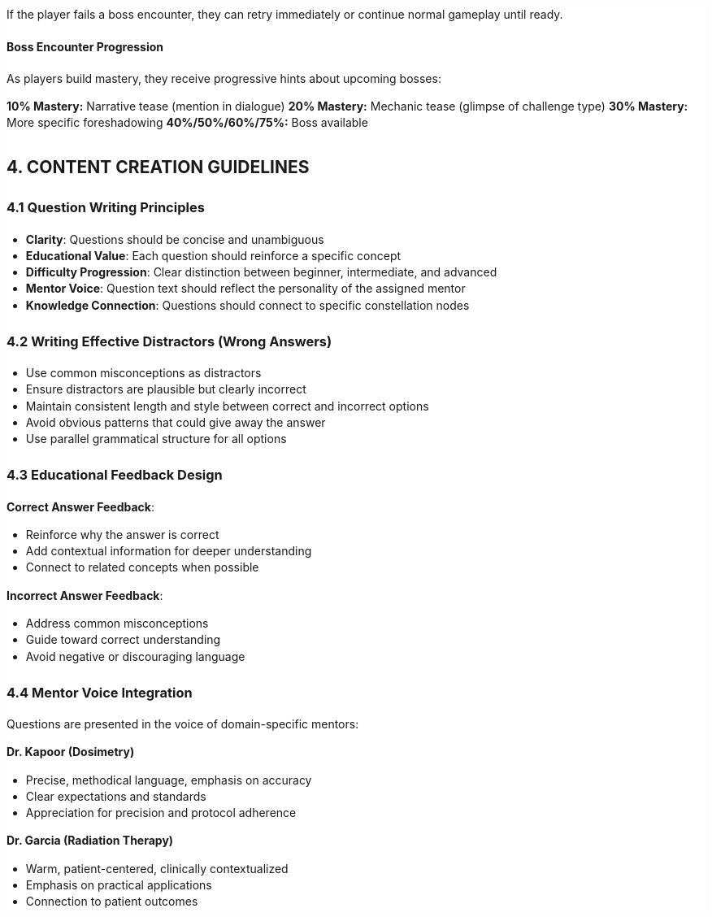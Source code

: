 If the player fails a boss encounter, they can retry immediately or continue normal gameplay until ready.

#### Boss Encounter Progression

As players build mastery, they receive progressive hints about upcoming bosses:

**10% Mastery:** Narrative tease (mention in dialogue)
**20% Mastery:** Mechanic tease (glimpse of challenge type)
**30% Mastery:** More specific foreshadowing
**40%/50%/60%/75%:** Boss available

## 4. CONTENT CREATION GUIDELINES

### 4.1 Question Writing Principles

- **Clarity**: Questions should be concise and unambiguous
- **Educational Value**: Each question should reinforce a specific concept
- **Difficulty Progression**: Clear distinction between beginner, intermediate, and advanced
- **Mentor Voice**: Question text should reflect the personality of the assigned mentor
- **Knowledge Connection**: Questions should connect to specific constellation nodes

### 4.2 Writing Effective Distractors (Wrong Answers)

- Use common misconceptions as distractors
- Ensure distractors are plausible but clearly incorrect
- Maintain consistent length and style between correct and incorrect options
- Avoid obvious patterns that could give away the answer
- Use parallel grammatical structure for all options

### 4.3 Educational Feedback Design

**Correct Answer Feedback**:
- Reinforce why the answer is correct
- Add contextual information for deeper understanding
- Connect to related concepts when possible

**Incorrect Answer Feedback**:
- Address common misconceptions
- Guide toward correct understanding
- Avoid negative or discouraging language

### 4.4 Mentor Voice Integration

Questions are presented in the voice of domain-specific mentors:

**Dr. Kapoor (Dosimetry)**
- Precise, methodical language, emphasis on accuracy
- Clear expectations and standards
- Appreciation for precision and protocol adherence

**Dr. Garcia (Radiation Therapy)**
- Warm, patient-centered, clinically contextualized
- Emphasis on practical applications
- Connection to patient outcomes
